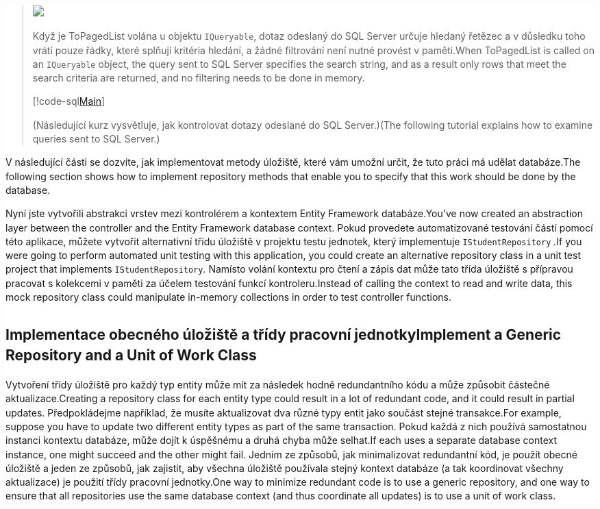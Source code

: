 > 
> ![](implementing-the-repository-and-unit-of-work-patterns-in-an-asp-net-mvc-application/_static/image3.png)
> 
> <span data-ttu-id="ce6a6-179">Když je ToPagedList volána u objektu `IQueryable`, dotaz odeslaný do SQL Server určuje hledaný řetězec a v důsledku toho vrátí pouze řádky, které splňují kritéria hledání, a žádné filtrování není nutné provést v paměti.</span><span class="sxs-lookup"><span data-stu-id="ce6a6-179">When ToPagedList is called on an `IQueryable` object, the query sent to SQL Server specifies the search string, and as a result only rows that meet the search criteria are returned, and no filtering needs to be done in memory.</span></span>
> 
> [!code-sql[Main](implementing-the-repository-and-unit-of-work-patterns-in-an-asp-net-mvc-application/samples/sample16.sql)]
> 
> <span data-ttu-id="ce6a6-180">(Následující kurz vysvětluje, jak kontrolovat dotazy odeslané do SQL Server.)</span><span class="sxs-lookup"><span data-stu-id="ce6a6-180">(The following tutorial explains how to examine queries sent to SQL Server.)</span></span>

<span data-ttu-id="ce6a6-181">V následující části se dozvíte, jak implementovat metody úložiště, které vám umožní určit, že tuto práci má udělat databáze.</span><span class="sxs-lookup"><span data-stu-id="ce6a6-181">The following section shows how to implement repository methods that enable you to specify that this work should be done by the database.</span></span>

<span data-ttu-id="ce6a6-182">Nyní jste vytvořili abstrakci vrstev mezi kontrolérem a kontextem Entity Framework databáze.</span><span class="sxs-lookup"><span data-stu-id="ce6a6-182">You've now created an abstraction layer between the controller and the Entity Framework database context.</span></span> <span data-ttu-id="ce6a6-183">Pokud provedete automatizované testování částí pomocí této aplikace, můžete vytvořit alternativní třídu úložiště v projektu testu jednotek, který implementuje `IStudentRepository` *.*</span><span class="sxs-lookup"><span data-stu-id="ce6a6-183">If you were going to perform automated unit testing with this application, you could create an alternative repository class in a unit test project that implements `IStudentRepository`*.*</span></span> <span data-ttu-id="ce6a6-184">Namísto volání kontextu pro čtení a zápis dat může tato třída úložiště s přípravou pracovat s kolekcemi v paměti za účelem testování funkcí kontroleru.</span><span class="sxs-lookup"><span data-stu-id="ce6a6-184">Instead of calling the context to read and write data, this mock repository class could manipulate in-memory collections in order to test controller functions.</span></span>

## <a name="implement-a-generic-repository-and-a-unit-of-work-class"></a><span data-ttu-id="ce6a6-185">Implementace obecného úložiště a třídy pracovní jednotky</span><span class="sxs-lookup"><span data-stu-id="ce6a6-185">Implement a Generic Repository and a Unit of Work Class</span></span>

<span data-ttu-id="ce6a6-186">Vytvoření třídy úložiště pro každý typ entity může mít za následek hodně redundantního kódu a může způsobit částečné aktualizace.</span><span class="sxs-lookup"><span data-stu-id="ce6a6-186">Creating a repository class for each entity type could result in a lot of redundant code, and it could result in partial updates.</span></span> <span data-ttu-id="ce6a6-187">Předpokládejme například, že musíte aktualizovat dva různé typy entit jako součást stejné transakce.</span><span class="sxs-lookup"><span data-stu-id="ce6a6-187">For example, suppose you have to update two different entity types as part of the same transaction.</span></span> <span data-ttu-id="ce6a6-188">Pokud každá z nich používá samostatnou instanci kontextu databáze, může dojít k úspěšnému a druhá chyba může selhat.</span><span class="sxs-lookup"><span data-stu-id="ce6a6-188">If each uses a separate database context instance, one might succeed and the other might fail.</span></span> <span data-ttu-id="ce6a6-189">Jedním ze způsobů, jak minimalizovat redundantní kód, je použít obecné úložiště a jeden ze způsobů, jak zajistit, aby všechna úložiště používala stejný kontext databáze (a tak koordinovat všechny aktualizace) je použití třídy pracovní jednotky.</span><span class="sxs-lookup"><span data-stu-id="ce6a6-189">One way to minimize redundant code is to use a generic repository, and one way to ensure that all repositories use the same database context (and thus coordinate all updates) is to use a unit of work class.</span></span>
